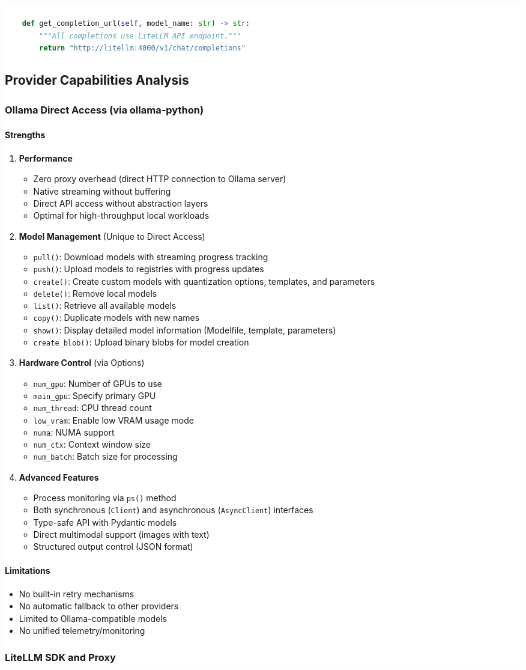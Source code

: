 ```python
    
    def get_completion_url(self, model_name: str) -> str:
        """All completions use LiteLLM API endpoint."""
        return "http://litellm:4000/v1/chat/completions"
```

## Provider Capabilities Analysis

### Ollama Direct Access (via ollama-python)

#### Strengths
1. **Performance**
   - Zero proxy overhead (direct HTTP connection to Ollama server)
   - Native streaming without buffering
   - Direct API access without abstraction layers
   - Optimal for high-throughput local workloads

2. **Model Management** (Unique to Direct Access)
   - `pull()`: Download models with streaming progress tracking
   - `push()`: Upload models to registries with progress updates
   - `create()`: Create custom models with quantization options, templates, and parameters
   - `delete()`: Remove local models
   - `list()`: Retrieve all available models
   - `copy()`: Duplicate models with new names
   - `show()`: Display detailed model information (Modelfile, template, parameters)
   - `create_blob()`: Upload binary blobs for model creation

3. **Hardware Control** (via Options)
   - `num_gpu`: Number of GPUs to use
   - `main_gpu`: Specify primary GPU
   - `num_thread`: CPU thread count
   - `low_vram`: Enable low VRAM usage mode
   - `numa`: NUMA support
   - `num_ctx`: Context window size
   - `num_batch`: Batch size for processing

4. **Advanced Features**
   - Process monitoring via `ps()` method
   - Both synchronous (`Client`) and asynchronous (`AsyncClient`) interfaces
   - Type-safe API with Pydantic models
   - Direct multimodal support (images with text)
   - Structured output control (JSON format)

#### Limitations
- No built-in retry mechanisms
- No automatic fallback to other providers
- Limited to Ollama-compatible models
- No unified telemetry/monitoring

### LiteLLM SDK and Proxy

